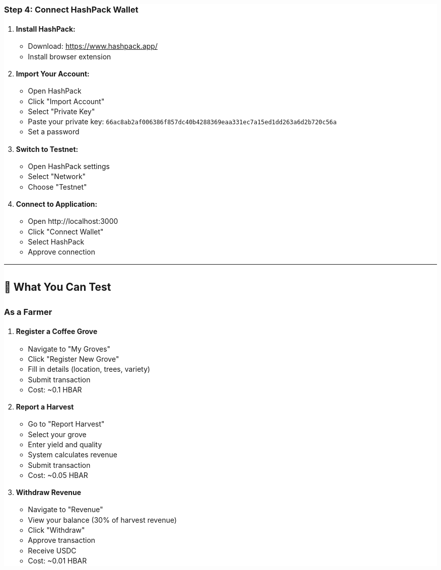 ### Step 4: Connect HashPack Wallet

1. **Install HashPack:**
   - Download: https://www.hashpack.app/
   - Install browser extension

2. **Import Your Account:**
   - Open HashPack
   - Click "Import Account"
   - Select "Private Key"
   - Paste your private key: `66ac8ab2af006386f857dc40b4288369eaa331ec7a15ed1dd263a6d2b720c56a`
   - Set a password

3. **Switch to Testnet:**
   - Open HashPack settings
   - Select "Network"
   - Choose "Testnet"

4. **Connect to Application:**
   - Open http://localhost:3000
   - Click "Connect Wallet"
   - Select HashPack
   - Approve connection

---

## 🧪 What You Can Test

### As a Farmer

1. **Register a Coffee Grove**
   - Navigate to "My Groves"
   - Click "Register New Grove"
   - Fill in details (location, trees, variety)
   - Submit transaction
   - Cost: ~0.1 HBAR

2. **Report a Harvest**
   - Go to "Report Harvest"
   - Select your grove
   - Enter yield and quality
   - System calculates revenue
   - Submit transaction
   - Cost: ~0.05 HBAR

3. **Withdraw Revenue**
   - Navigate to "Revenue"
   - View your balance (30% of harvest revenue)
   - Click "Withdraw"
   - Approve transaction
   - Receive USDC
   - Cost: ~0.01 HBAR
